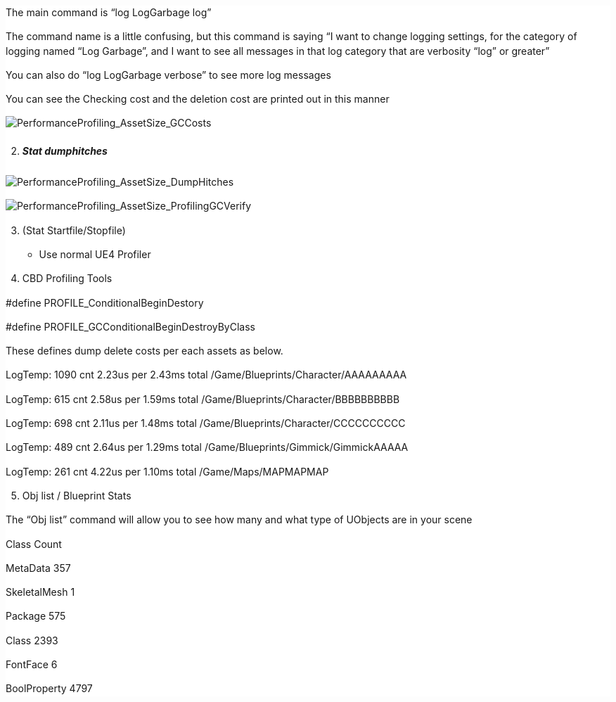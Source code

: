 The main command is “log LogGarbage log”

The command name is a little confusing, but this command is saying “I want to change logging settings, for the category of logging named “Log Garbage”, and I want to see all messages in that log category that are verbosity “log” or greater”

You can also do “log LogGarbage verbose” to see more log messages

You can see the Checking cost and the deletion cost are printed out in this manner

![PerformanceProfiling_AssetSize_GCCosts](C:\devguide\conversion\FINISHED\assets\PerformanceProfiling_AssetSize_GCCosts.png)



2. ##### Stat dumphitches

![PerformanceProfiling_AssetSize_DumpHitches](C:\devguide\conversion\FINISHED\assets\PerformanceProfiling_AssetSize_DumpHitches.png)

![PerformanceProfiling_AssetSize_ProfilingGCVerify](C:\devguide\conversion\FINISHED\assets\PerformanceProfiling_AssetSize_ProfilingGCVerify.png)



3. (Stat Startfile/Stopfile)
   - Use normal UE4 Profiler

4. CBD Profiling Tools

\#define PROFILE_ConditionalBeginDestory 

\#define PROFILE_GCConditionalBeginDestroyByClass 

These defines dump delete costs per each assets as below.

LogTemp:       1090 cnt   2.23us per     2.43ms total  /Game/Blueprints/Character/AAAAAAAAA

LogTemp:        615 cnt   2.58us per     1.59ms total  /Game/Blueprints/Character/BBBBBBBBBB

LogTemp:        698 cnt   2.11us per     1.48ms total  /Game/Blueprints/Character/CCCCCCCCCC

LogTemp:        489 cnt   2.64us per     1.29ms total  /Game/Blueprints/Gimmick/GimmickAAAAA

LogTemp:        261 cnt   4.22us per     1.10ms total  /Game/Maps/MAPMAPMAP



5. Obj list / Blueprint Stats

The “Obj list” command will allow you to see how many and what type of UObjects are in your scene

 

Class                 Count

MetaData            357   

SkeletalMesh        1    

Package               575    

Class                   2393 

FontFace              6     

BoolProperty        4797     
